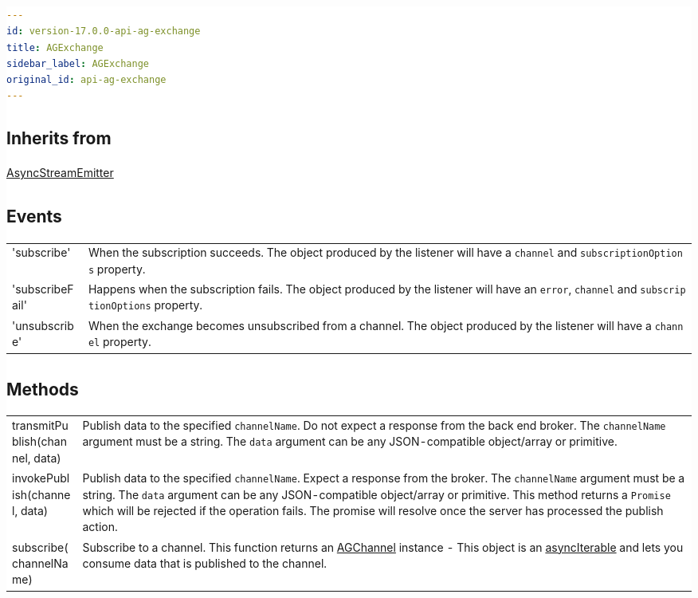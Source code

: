 ```yaml
---
id: version-17.0.0-api-ag-exchange
title: AGExchange
sidebar_label: AGExchange
original_id: api-ag-exchange
---
```


## Inherits from

[AsyncStreamEmitter](https://github.com/SocketCluster/async-stream-emitter#async-stream-emitter)

## Events

<table>
  <tr>
    <td>'subscribe'</td>
    <td>When the subscription succeeds. The object produced by the listener will have a <code>channel</code> and <code>subscriptionOptions</code> property.</td>
  </tr>
  <tr>
    <td>'subscribeFail'</td>
    <td>Happens when the subscription fails. The object produced by the listener will have an <code>error</code>, <code>channel</code> and <code>subscriptionOptions</code> property.</td>
  </tr>
  <tr>
    <td>'unsubscribe'</td>
    <td>When the exchange becomes unsubscribed from a channel. The object produced by the listener will have a <code>channel</code> property.</td>
  </tr>
</table>

## Methods

<table>
  <tr>
    <td>transmitPublish(channel, data)</td>
    <td>
      Publish data to the specified <code>channelName</code>. Do not expect a response from the back end broker.
      The <code>channelName</code> argument must be a string.
      The <code>data</code> argument can be any JSON-compatible object/array or primitive.
    </td>
  </tr>
  <tr>
    <td>invokePublish(channel, data)</td>
    <td>
      Publish data to the specified <code>channelName</code>. Expect a response from the broker.
      The <code>channelName</code> argument must be a string.
      The <code>data</code> argument can be any JSON-compatible object/array or primitive.
      This method returns a <code>Promise</code> which will be rejected if the operation fails.
      The promise will resolve once the server has processed the publish action.
    </td>
  </tr>
  <tr>
    <td>subscribe(channelName)</td>
    <td>
      Subscribe to a channel.
      This function returns an <a href="/docs/api-ag-channel">AGChannel</a> instance - This object is an <a href="https://jakearchibald.com/2017/async-iterators-and-generators/">asyncIterable</a> and lets you consume data that is published to the channel.
